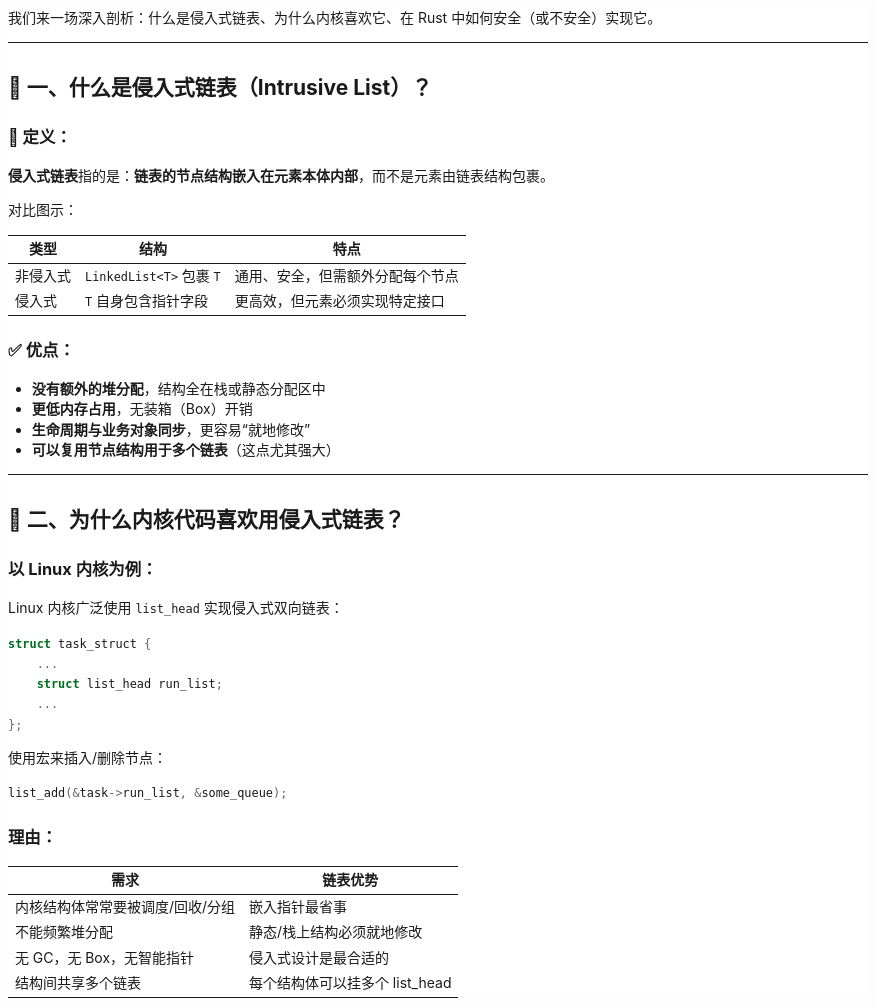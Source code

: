 我们来一场深入剖析：什么是侵入式链表、为什么内核喜欢它、在 Rust 中如何安全（或不安全）实现它。

* * *

## 🔧 一、什么是**侵入式链表（Intrusive List）**？

### 📌 定义：

**侵入式链表**指的是：**链表的节点结构嵌入在元素本体内部**，而不是元素由链表结构包裹。

对比图示：

| 类型 | 结构 | 特点 |
| --- | --- | --- |
| 非侵入式 | `LinkedList<T>` 包裹 `T` | 通用、安全，但需额外分配每个节点 |
| 侵入式 | `T` 自身包含指针字段 | 更高效，但元素必须实现特定接口 |

### ✅ 优点：

* **没有额外的堆分配**，结构全在栈或静态分配区中
* **更低内存占用**，无装箱（Box）开销
* **生命周期与业务对象同步**，更容易“就地修改”
* **可以复用节点结构用于多个链表**（这点尤其强大）

* * *

## 🧠 二、为什么内核代码喜欢用侵入式链表？

### 以 Linux 内核为例：

Linux 内核广泛使用 `list_head` 实现侵入式双向链表：

```c
struct task_struct {
    ...
    struct list_head run_list;
    ...
};
```

使用宏来插入/删除节点：

```c
list_add(&task->run_list, &some_queue);
```

### 理由：

| 需求                | 链表优势                 |
| ----------------- | -------------------- |
| 内核结构体常常要被调度/回收/分组 | 嵌入指针最省事              |
| 不能频繁堆分配           | 静态/栈上结构必须就地修改        |
| 无 GC，无 Box，无智能指针  | 侵入式设计是最合适的           |
| 结构间共享多个链表         | 每个结构体可以挂多个 list_head |
